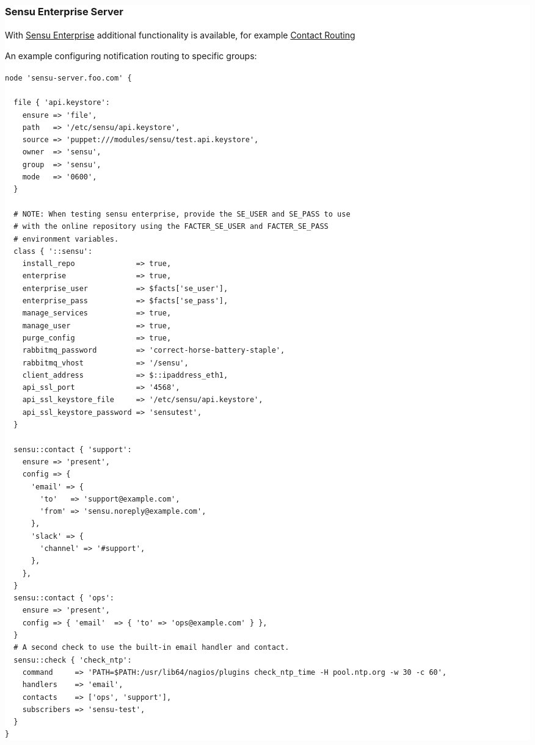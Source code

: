 ### Sensu Enterprise Server

With [Sensu Enterprise](https://sensuapp.org/enterprise) additional
functionality is available, for example [Contact
Routing](https://sensuapp.org/docs/0.29/enterprise/contact-routing.html)

An example configuring notification routing to specific groups:

```puppet
node 'sensu-server.foo.com' {

  file { 'api.keystore':
    ensure => 'file',
    path   => '/etc/sensu/api.keystore',
    source => 'puppet:///modules/sensu/test.api.keystore',
    owner  => 'sensu',
    group  => 'sensu',
    mode   => '0600',
  }

  # NOTE: When testing sensu enterprise, provide the SE_USER and SE_PASS to use
  # with the online repository using the FACTER_SE_USER and FACTER_SE_PASS
  # environment variables.
  class { '::sensu':
    install_repo              => true,
    enterprise                => true,
    enterprise_user           => $facts['se_user'],
    enterprise_pass           => $facts['se_pass'],
    manage_services           => true,
    manage_user               => true,
    purge_config              => true,
    rabbitmq_password         => 'correct-horse-battery-staple',
    rabbitmq_vhost            => '/sensu',
    client_address            => $::ipaddress_eth1,
    api_ssl_port              => '4568',
    api_ssl_keystore_file     => '/etc/sensu/api.keystore',
    api_ssl_keystore_password => 'sensutest',
  }

  sensu::contact { 'support':
    ensure => 'present',
    config => {
      'email' => {
        'to'   => 'support@example.com',
        'from' => 'sensu.noreply@example.com',
      },
      'slack' => {
        'channel' => '#support',
      },
    },
  }
  sensu::contact { 'ops':
    ensure => 'present',
    config => { 'email'  => { 'to' => 'ops@example.com' } },
  }
  # A second check to use the built-in email handler and contact.
  sensu::check { 'check_ntp':
    command     => 'PATH=$PATH:/usr/lib64/nagios/plugins check_ntp_time -H pool.ntp.org -w 30 -c 60',
    handlers    => 'email',
    contacts    => ['ops', 'support'],
    subscribers => 'sensu-test',
  }
}
```